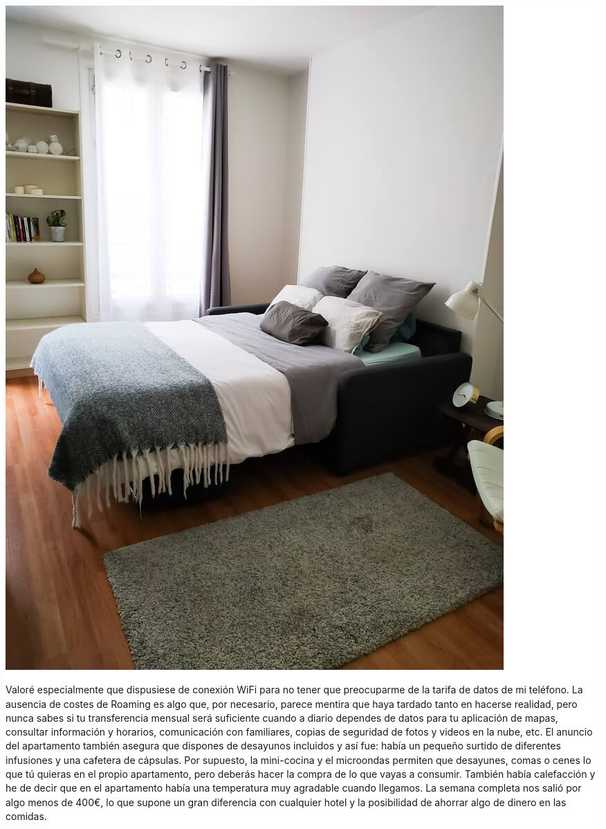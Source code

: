 ![](images/airbnb-4.jpg)

Valoré especialmente que dispusiese de conexión WiFi para no tener que preocuparme de la tarifa de datos de mi teléfono. La ausencia de costes de Roaming es algo que, por necesario, parece mentira que haya tardado tanto en hacerse realidad, pero nunca sabes si tu transferencia mensual será suficiente cuando a diario dependes de datos para tu aplicación de mapas, consultar información y horarios, comunicación con familiares, copias de seguridad de fotos y videos en la nube, etc. El anuncio del apartamento también asegura que dispones de desayunos incluidos y así fue: había un pequeño surtido de diferentes infusiones y una cafetera de cápsulas. Por supuesto, la mini-cocina y el microondas permiten que desayunes, comas o cenes lo que tú quieras en el propio apartamento, pero deberás hacer la compra de lo que vayas a consumir. También había calefacción y he de decir que en el apartamento había una temperatura muy agradable cuando llegamos. La semana completa nos salió por algo menos de 400€, lo que supone un gran diferencia con cualquier hotel y la posibilidad de ahorrar algo de dinero en las comidas.
